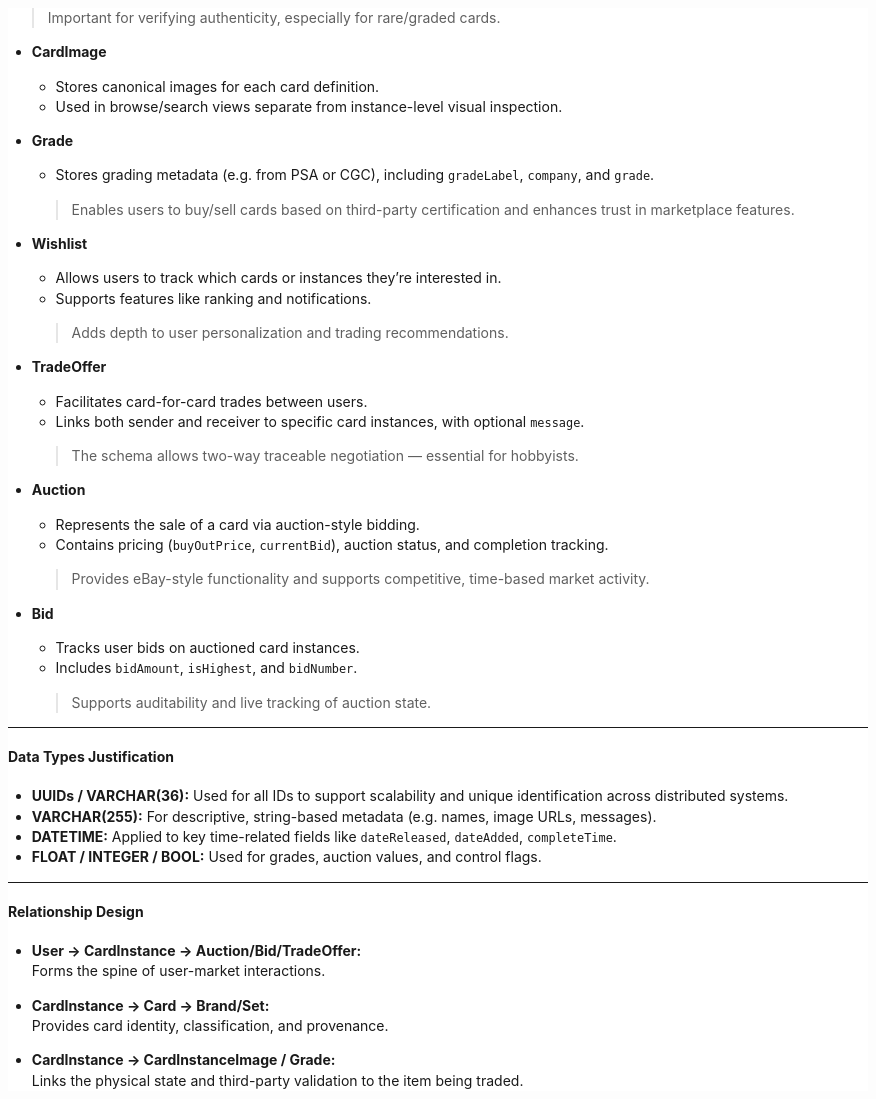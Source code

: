   > Important for verifying authenticity, especially for rare/graded cards.

- **CardImage**
  - Stores canonical images for each card definition.
  - Used in browse/search views separate from instance-level visual inspection.

- **Grade**
  - Stores grading metadata (e.g. from PSA or CGC), including `gradeLabel`, `company`, and `grade`.

  > Enables users to buy/sell cards based on third-party certification and enhances trust in marketplace features.

- **Wishlist**
  - Allows users to track which cards or instances they’re interested in.
  - Supports features like ranking and notifications.

  > Adds depth to user personalization and trading recommendations.

- **TradeOffer**
  - Facilitates card-for-card trades between users.
  - Links both sender and receiver to specific card instances, with optional `message`.

  > The schema allows two-way traceable negotiation — essential for hobbyists.

- **Auction**
  - Represents the sale of a card via auction-style bidding.
  - Contains pricing (`buyOutPrice`, `currentBid`), auction status, and completion tracking.

  > Provides eBay-style functionality and supports competitive, time-based market activity.

- **Bid**
  - Tracks user bids on auctioned card instances.
  - Includes `bidAmount`, `isHighest`, and `bidNumber`.

  > Supports auditability and live tracking of auction state.

---

#### Data Types Justification

- **UUIDs / VARCHAR(36):** Used for all IDs to support scalability and unique identification across distributed systems.
- **VARCHAR(255):** For descriptive, string-based metadata (e.g. names, image URLs, messages).
- **DATETIME:** Applied to key time-related fields like `dateReleased`, `dateAdded`, `completeTime`.
- **FLOAT / INTEGER / BOOL:** Used for grades, auction values, and control flags.

---

#### Relationship Design

- **User → CardInstance → Auction/Bid/TradeOffer:**  
  Forms the spine of user-market interactions.

- **CardInstance → Card → Brand/Set:**  
  Provides card identity, classification, and provenance.

- **CardInstance → CardInstanceImage / Grade:**  
  Links the physical state and third-party validation to the item being traded.
